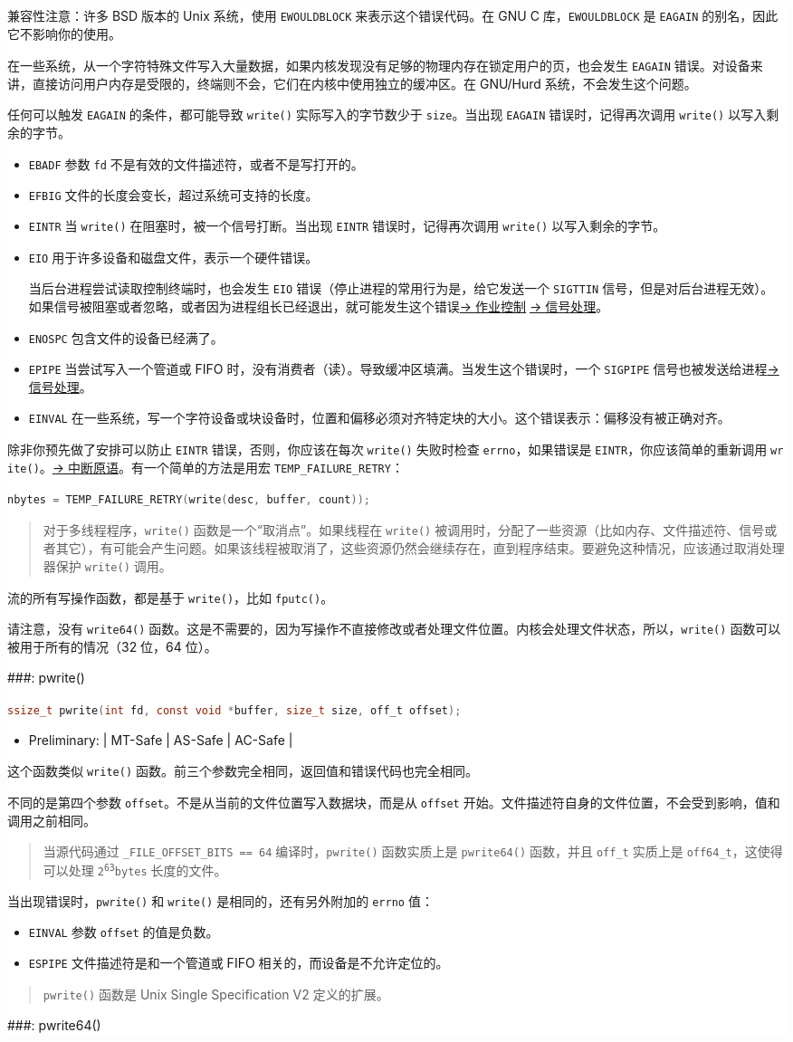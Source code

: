   兼容性注意：许多 BSD 版本的 Unix 系统，使用 `EWOULDBLOCK` 来表示这个错误代码。在 GNU C 库，`EWOULDBLOCK` 是 `EAGAIN` 的别名，因此它不影响你的使用。

  在一些系统，从一个字符特殊文件写入大量数据，如果内核发现没有足够的物理内存在锁定用户的页，也会发生 `EAGAIN` 错误。对设备来讲，直接访问用户内存是受限的，终端则不会，它们在内核中使用独立的缓冲区。在 GNU/Hurd 系统，不会发生这个问题。

  任何可以触发 `EAGAIN` 的条件，都可能导致 `write()` 实际写入的字节数少于 `size`。当出现 `EAGAIN` 错误时，记得再次调用 `write()` 以写入剩余的字节。

* `EBADF` 参数 `fd` 不是有效的文件描述符，或者不是写打开的。

* `EFBIG` 文件的长度会变长，超过系统可支持的长度。

* `EINTR` 当 `write()` 在阻塞时，被一个信号打断。当出现 `EINTR` 错误时，记得再次调用 `write()` 以写入剩余的字节。

* `EIO` 用于许多设备和磁盘文件，表示一个硬件错误。

  当后台进程尝试读取控制终端时，也会发生 `EIO` 错误（停止进程的常用行为是，给它发送一个 `SIGTTIN` 信号，但是对后台进程无效）。如果信号被阻塞或者忽略，或者因为进程组长已经退出，就可能发生这个错误[→ 作业控制]() [→ 信号处理]()。    

* `ENOSPC` 包含文件的设备已经满了。

* `EPIPE` 当尝试写入一个管道或 FIFO 时，没有消费者（读）。导致缓冲区填满。当发生这个错误时，一个 `SIGPIPE` 信号也被发送给进程[→ 信号处理]()。

* `EINVAL` 在一些系统，写一个字符设备或块设备时，位置和偏移必须对齐特定块的大小。这个错误表示：偏移没有被正确对齐。

除非你预先做了安排可以防止 `EINTR` 错误，否则，你应该在每次 `write()` 失败时检查 `errno`，如果错误是 `EINTR`，你应该简单的重新调用 `write()`。[→ 中断原语]()。有一个简单的方法是用宏 `TEMP_FAILURE_RETRY`：

```c
nbytes = TEMP_FAILURE_RETRY(write(desc, buffer, count));
```

> 对于多线程程序，`write()` 函数是一个“取消点”。如果线程在 `write()` 被调用时，分配了一些资源（比如内存、文件描述符、信号或者其它），有可能会产生问题。如果该线程被取消了，这些资源仍然会继续存在，直到程序结束。要避免这种情况，应该通过取消处理器保护 `write()` 调用。

流的所有写操作函数，都是基于 `write()`，比如 `fputc()`。

请注意，没有 `write64()` 函数。这是不需要的，因为写操作不直接修改或者处理文件位置。内核会处理文件状态，所以，`write()` 函数可以被用于所有的情况（32 位，64 位）。

###: pwrite()

```c
ssize_t pwrite(int fd, const void *buffer, size_t size, off_t offset);
```

* Preliminary: | MT-Safe | AS-Safe | AC-Safe |

这个函数类似 `write()` 函数。前三个参数完全相同，返回值和错误代码也完全相同。

不同的是第四个参数 `offset`。不是从当前的文件位置写入数据块，而是从 `offset` 开始。文件描述符自身的文件位置，不会受到影响，值和调用之前相同。

> 当源代码通过 `_FILE_OFFSET_BITS == 64` 编译时，`pwrite()` 函数实质上是 `pwrite64()` 函数，并且 `off_t` 实质上是 `off64_t`，这使得可以处理 <code>2<sup>63</sup>bytes</code> 长度的文件。

当出现错误时，`pwrite()` 和 `write()` 是相同的，还有另外附加的 `errno` 值：

* `EINVAL` 参数 `offset` 的值是负数。

* `ESPIPE` 文件描述符是和一个管道或 FIFO 相关的，而设备是不允许定位的。 

> `pwrite()` 函数是 Unix Single Specification V2 定义的扩展。

###: pwrite64()
